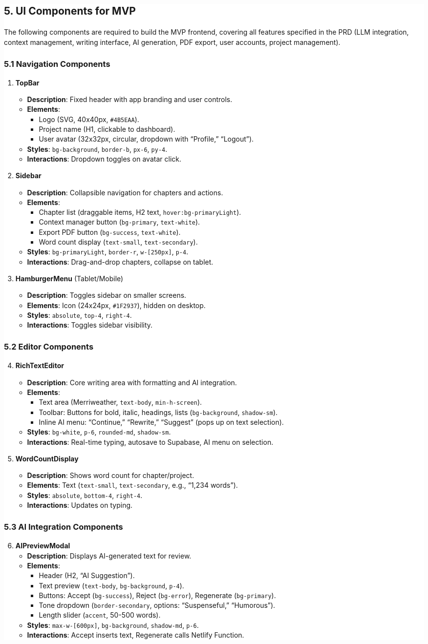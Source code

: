 
## 5. UI Components for MVP

The following components are required to build the MVP frontend, covering all features specified in the PRD (LLM integration, context management, writing interface, AI generation, PDF export, user accounts, project management).

### 5.1 Navigation Components
1. **TopBar**
   - **Description**: Fixed header with app branding and user controls.
   - **Elements**:
     - Logo (SVG, 40x40px, `#4B5EAA`).
     - Project name (H1, clickable to dashboard).
     - User avatar (32x32px, circular, dropdown with “Profile,” “Logout”).
   - **Styles**: `bg-background`, `border-b`, `px-6`, `py-4`.
   - **Interactions**: Dropdown toggles on avatar click.

2. **Sidebar**
   - **Description**: Collapsible navigation for chapters and actions.
   - **Elements**:
     - Chapter list (draggable items, H2 text, `hover:bg-primaryLight`).
     - Context manager button (`bg-primary`, `text-white`).
     - Export PDF button (`bg-success`, `text-white`).
     - Word count display (`text-small`, `text-secondary`).
   - **Styles**: `bg-primaryLight`, `border-r`, `w-[250px]`, `p-4`.
   - **Interactions**: Drag-and-drop chapters, collapse on tablet.

3. **HamburgerMenu** (Tablet/Mobile)
   - **Description**: Toggles sidebar on smaller screens.
   - **Elements**: Icon (24x24px, `#1F2937`), hidden on desktop.
   - **Styles**: `absolute`, `top-4`, `right-4`.
   - **Interactions**: Toggles sidebar visibility.

### 5.2 Editor Components
4. **RichTextEditor**
   - **Description**: Core writing area with formatting and AI integration.
   - **Elements**:
     - Text area (Merriweather, `text-body`, `min-h-screen`).
     - Toolbar: Buttons for bold, italic, headings, lists (`bg-background`, `shadow-sm`).
     - Inline AI menu: “Continue,” “Rewrite,” “Suggest” (pops up on text selection).
   - **Styles**: `bg-white`, `p-6`, `rounded-md`, `shadow-sm`.
   - **Interactions**: Real-time typing, autosave to Supabase, AI menu on selection.

5. **WordCountDisplay**
   - **Description**: Shows word count for chapter/project.
   - **Elements**: Text (`text-small`, `text-secondary`, e.g., “1,234 words”).
   - **Styles**: `absolute`, `bottom-4`, `right-4`.
   - **Interactions**: Updates on typing.

### 5.3 AI Integration Components
6. **AIPreviewModal**
   - **Description**: Displays AI-generated text for review.
   - **Elements**:
     - Header (H2, “AI Suggestion”).
     - Text preview (`text-body`, `bg-background`, `p-4`).
     - Buttons: Accept (`bg-success`), Reject (`bg-error`), Regenerate (`bg-primary`).
     - Tone dropdown (`border-secondary`, options: “Suspenseful,” “Humorous”).
     - Length slider (`accent`, 50-500 words).
   - **Styles**: `max-w-[600px]`, `bg-background`, `shadow-md`, `p-6`.
   - **Interactions**: Accept inserts text, Regenerate calls Netlify Function.

